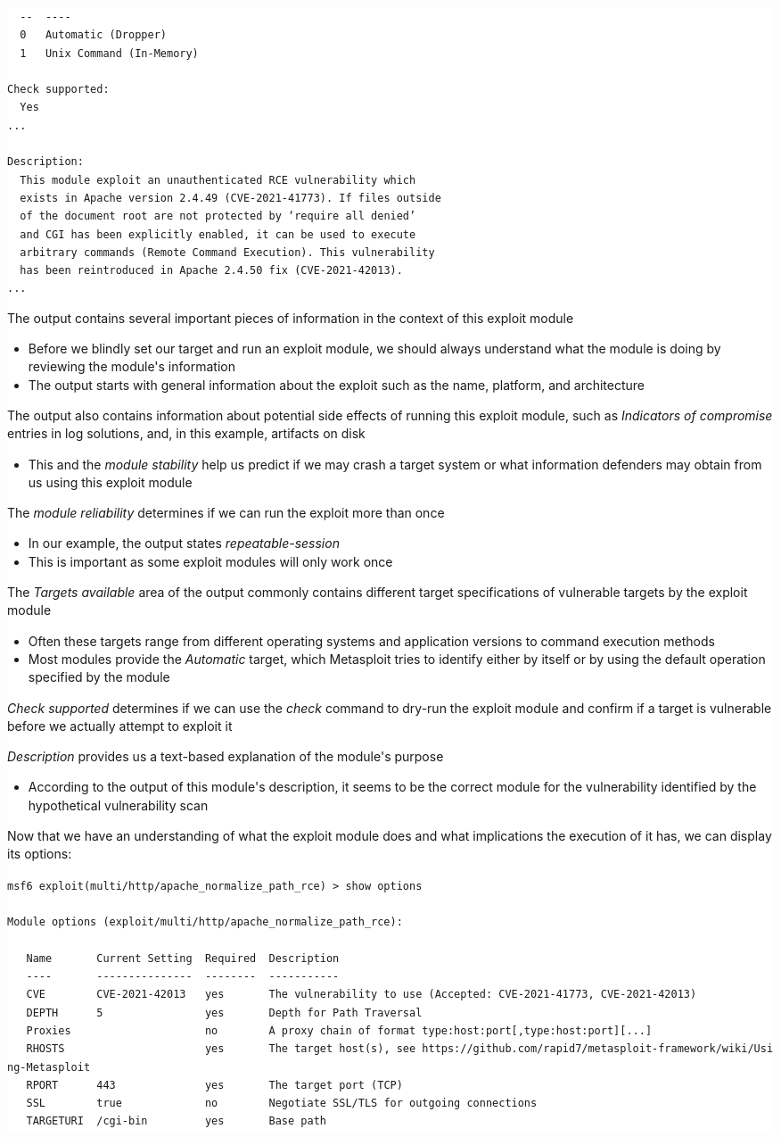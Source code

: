 ```
  --  ----
  0   Automatic (Dropper)
  1   Unix Command (In-Memory)

Check supported:
  Yes
...

Description:
  This module exploit an unauthenticated RCE vulnerability which 
  exists in Apache version 2.4.49 (CVE-2021-41773). If files outside 
  of the document root are not protected by ‘require all denied’ 
  and CGI has been explicitly enabled, it can be used to execute 
  arbitrary commands (Remote Command Execution). This vulnerability 
  has been reintroduced in Apache 2.4.50 fix (CVE-2021-42013).
...
```

The output contains several important pieces of information in the context of this exploit module
+ Before we blindly set our target and run an exploit module, we should always understand what the module is doing by reviewing the module's information
+ The output starts with general information about the exploit such as the name, platform, and architecture

The output also contains information about potential side effects of running this exploit module, such as _Indicators of compromise_ entries in log solutions, and, in this example, artifacts on disk
+ This and the _module stability_ help us predict if we may crash a target system or what information defenders may obtain from us using this exploit module

The _module reliability_ determines if we can run the exploit more than once
+ In our example, the output states _repeatable-session_
+ This is important as some exploit modules will only work once

The _Targets available_ area of the output commonly contains different target specifications of vulnerable targets by the exploit module
+ Often these targets range from different operating systems and application versions to command execution methods
+ Most modules provide the _Automatic_ target, which Metasploit tries to identify either by itself or by using the default operation specified by the module

_Check supported_ determines if we can use the _check_ command to dry-run the exploit module and confirm if a target is vulnerable before we actually attempt to exploit it 

_Description_ provides us a text-based explanation of the module's purpose
+ According to the output of this module's description, it seems to be the correct module for the vulnerability identified by the hypothetical vulnerability scan

Now that we have an understanding of what the exploit module does and what implications the execution of it has, we can display its options:
```
msf6 exploit(multi/http/apache_normalize_path_rce) > show options

Module options (exploit/multi/http/apache_normalize_path_rce):

   Name       Current Setting  Required  Description
   ----       ---------------  --------  -----------
   CVE        CVE-2021-42013   yes       The vulnerability to use (Accepted: CVE-2021-41773, CVE-2021-42013)
   DEPTH      5                yes       Depth for Path Traversal
   Proxies                     no        A proxy chain of format type:host:port[,type:host:port][...]
   RHOSTS                      yes       The target host(s), see https://github.com/rapid7/metasploit-framework/wiki/Using-Metasploit
   RPORT      443              yes       The target port (TCP)
   SSL        true             no        Negotiate SSL/TLS for outgoing connections
   TARGETURI  /cgi-bin         yes       Base path
```